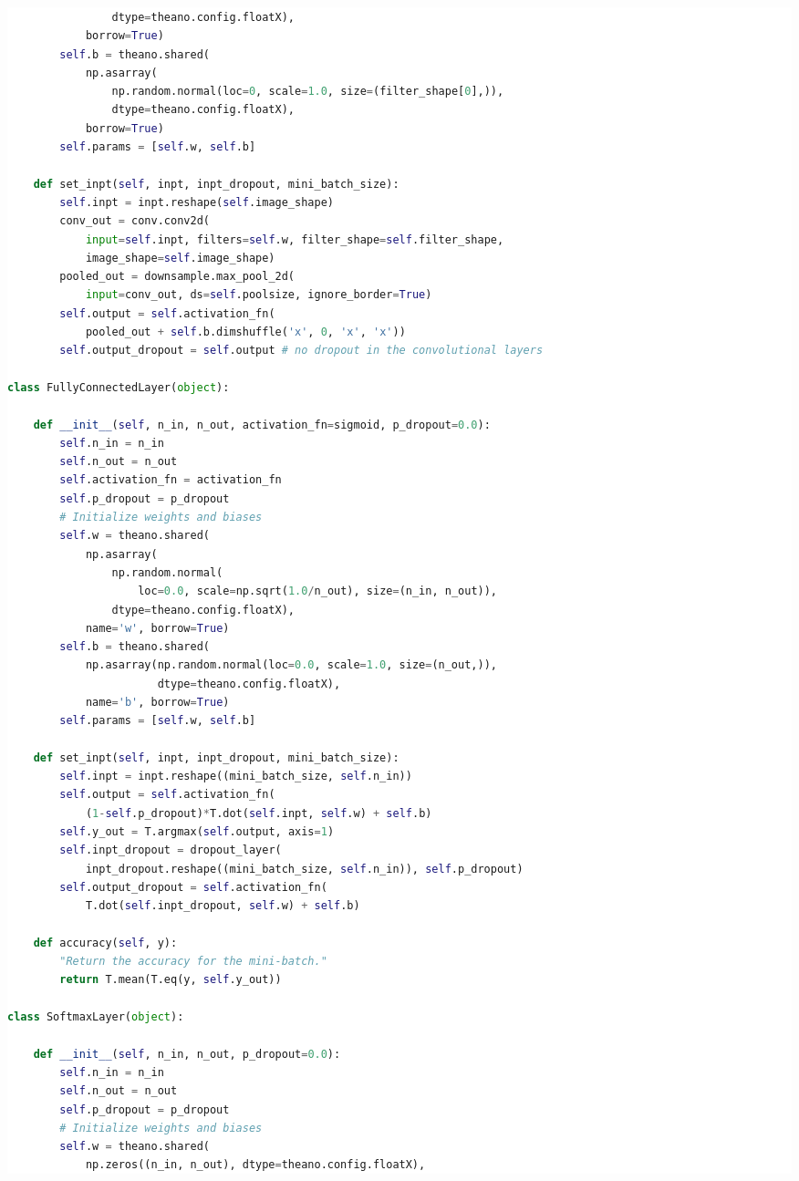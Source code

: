 ```python
                dtype=theano.config.floatX),
            borrow=True)
        self.b = theano.shared(
            np.asarray(
                np.random.normal(loc=0, scale=1.0, size=(filter_shape[0],)),
                dtype=theano.config.floatX),
            borrow=True)
        self.params = [self.w, self.b]

    def set_inpt(self, inpt, inpt_dropout, mini_batch_size):
        self.inpt = inpt.reshape(self.image_shape)
        conv_out = conv.conv2d(
            input=self.inpt, filters=self.w, filter_shape=self.filter_shape,
            image_shape=self.image_shape)
        pooled_out = downsample.max_pool_2d(
            input=conv_out, ds=self.poolsize, ignore_border=True)
        self.output = self.activation_fn(
            pooled_out + self.b.dimshuffle('x', 0, 'x', 'x'))
        self.output_dropout = self.output # no dropout in the convolutional layers

class FullyConnectedLayer(object):

    def __init__(self, n_in, n_out, activation_fn=sigmoid, p_dropout=0.0):
        self.n_in = n_in
        self.n_out = n_out
        self.activation_fn = activation_fn
        self.p_dropout = p_dropout
        # Initialize weights and biases
        self.w = theano.shared(
            np.asarray(
                np.random.normal(
                    loc=0.0, scale=np.sqrt(1.0/n_out), size=(n_in, n_out)),
                dtype=theano.config.floatX),
            name='w', borrow=True)
        self.b = theano.shared(
            np.asarray(np.random.normal(loc=0.0, scale=1.0, size=(n_out,)),
                       dtype=theano.config.floatX),
            name='b', borrow=True)
        self.params = [self.w, self.b]

    def set_inpt(self, inpt, inpt_dropout, mini_batch_size):
        self.inpt = inpt.reshape((mini_batch_size, self.n_in))
        self.output = self.activation_fn(
            (1-self.p_dropout)*T.dot(self.inpt, self.w) + self.b)
        self.y_out = T.argmax(self.output, axis=1)
        self.inpt_dropout = dropout_layer(
            inpt_dropout.reshape((mini_batch_size, self.n_in)), self.p_dropout)
        self.output_dropout = self.activation_fn(
            T.dot(self.inpt_dropout, self.w) + self.b)

    def accuracy(self, y):
        "Return the accuracy for the mini-batch."
        return T.mean(T.eq(y, self.y_out))

class SoftmaxLayer(object):

    def __init__(self, n_in, n_out, p_dropout=0.0):
        self.n_in = n_in
        self.n_out = n_out
        self.p_dropout = p_dropout
        # Initialize weights and biases
        self.w = theano.shared(
            np.zeros((n_in, n_out), dtype=theano.config.floatX),
```